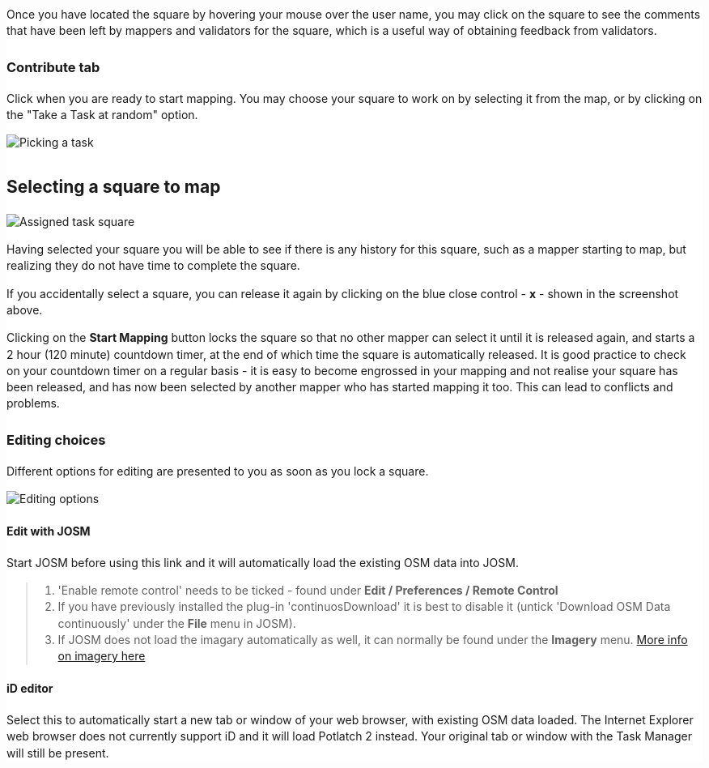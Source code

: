 Once you have located the square by hovering your mouse over the user name, you may click on the square to see the comments that have been left by mappers and validators for the square, which is a useful way of obtaining feedback from validators.  


### Contribute tab  

Click when you are ready to start mapping. You may choose your square to work on by selecting it from the map, or by clicking on the "Take a Task at random" option.  

![Picking a task][]  


## Selecting a square to map  

![Assigned task square][]  

Having selected your square you will be able to see if there is any history for this square, such as a mapper starting to map, but realizing they do not have time to complete the square.  

If you accidentally select a square, you can release it again by clicking on the blue close control - **x** - shown in the screenshot above.  

Clicking on the **Start Mapping** button locks the square so that no other mapper can select it until it is released again, and starts a 2 hour (120 minute) countdown timer, at the end of which time the square is automatically released. It is good practice to check on your countdown timer on a regular basis - it is easy to become engrossed in your mapping and not realise your square has been released, and has now been selected by another mapper who has started mapping it too. This can lead to conflicts and problems.  


### Editing choices

Different options for editing are presented to you as soon as you lock a square.

![Editing options][]  


#### Edit with JOSM  

Start JOSM before using this link and it will automatically load the existing OSM data into JOSM.  

>  1. 'Enable remote control' needs to be ticked - found under **Edit / Preferences / Remote Control**
>  2. If you have previously installed the plug-in 'continuosDownload' it is best to disable it (untick 'Download OSM Data continuously' under the **File** menu in JOSM).  
>  3. If JOSM does not load the imagary automatically as well, it can normally be found under the **Imagery** menu. [More info on imagery here ](/en/josm/more-about-josm/#add-imagery)  


#### iD editor  

Select this to automatically start a new tab or window of your web browser, with existing OSM data loaded. The Internet Explorer web browser does not currently support iD and it will load Potlatch 2 instead. Your original tab or window with the Task Manager will still be present.  


[Tasking Manager Login]: /images/coordination/tasking_manager_image01.png
[Tasking Manager Username_list]: /images/coordination/tasking_manager_image02.png
[Authorizing access to OSM account by the Tasking Manager]: /images/coordination/tasking_manager_image03.png
[Job description]: /images/coordination/tasking_manager_image04.png
[Picking a task]: /images/coordination/tasking_manager_image05.png
[Assigned task square]: /images/coordination/tasking_manager_image06.png
[Editing options]: /images/coordination/tasking_manager_image07.png
[IRC_help]: /images/coordination/tasking_manager_image08.png
[IRC using]: /images/coordination/tasking_manager_image09.png
[Tasking Manager About]: /images/coordination/tasking_manager_image011.png
[Tasking Manager Languages]: /images/coordination/tasking_manager_image012.png